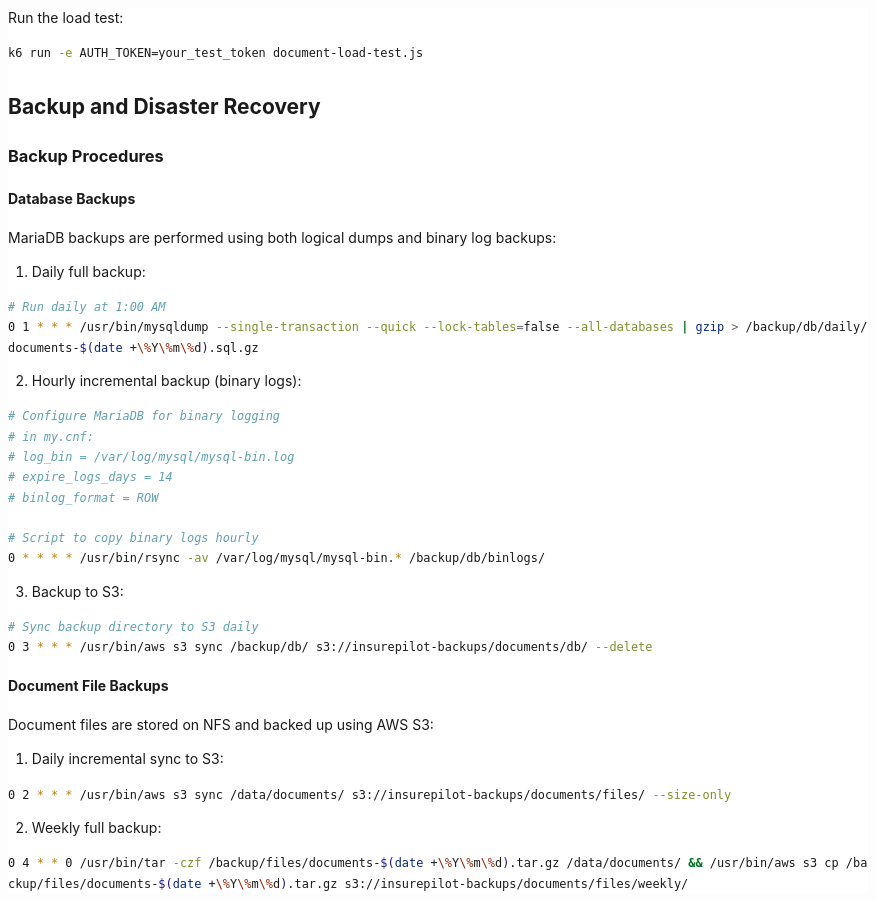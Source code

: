 Run the load test:

```bash
k6 run -e AUTH_TOKEN=your_test_token document-load-test.js
```

## Backup and Disaster Recovery

### Backup Procedures

#### Database Backups

MariaDB backups are performed using both logical dumps and binary log backups:

1. Daily full backup:

```bash
# Run daily at 1:00 AM
0 1 * * * /usr/bin/mysqldump --single-transaction --quick --lock-tables=false --all-databases | gzip > /backup/db/daily/documents-$(date +\%Y\%m\%d).sql.gz
```

2. Hourly incremental backup (binary logs):

```bash
# Configure MariaDB for binary logging
# in my.cnf:
# log_bin = /var/log/mysql/mysql-bin.log
# expire_logs_days = 14
# binlog_format = ROW

# Script to copy binary logs hourly
0 * * * * /usr/bin/rsync -av /var/log/mysql/mysql-bin.* /backup/db/binlogs/
```

3. Backup to S3:

```bash
# Sync backup directory to S3 daily
0 3 * * * /usr/bin/aws s3 sync /backup/db/ s3://insurepilot-backups/documents/db/ --delete
```

#### Document File Backups

Document files are stored on NFS and backed up using AWS S3:

1. Daily incremental sync to S3:

```bash
0 2 * * * /usr/bin/aws s3 sync /data/documents/ s3://insurepilot-backups/documents/files/ --size-only
```

2. Weekly full backup:

```bash
0 4 * * 0 /usr/bin/tar -czf /backup/files/documents-$(date +\%Y\%m\%d).tar.gz /data/documents/ && /usr/bin/aws s3 cp /backup/files/documents-$(date +\%Y\%m\%d).tar.gz s3://insurepilot-backups/documents/files/weekly/
```
